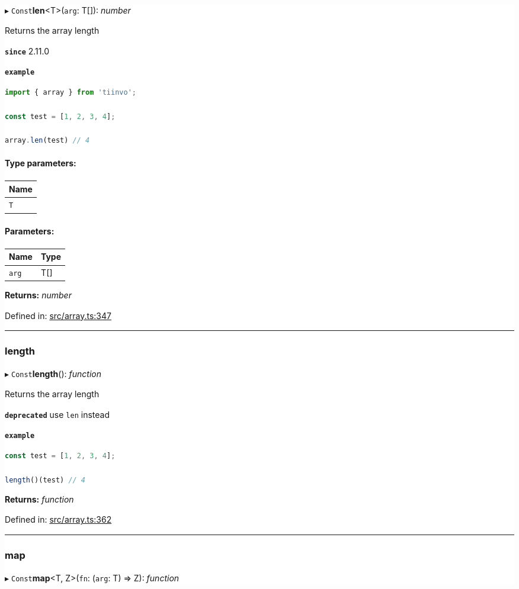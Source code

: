 ▸ `Const`**len**<T\>(`arg`: T[]): *number*

Returns the array length

**`since`** 2.11.0

**`example`** 

```ts
import { array } from 'tiinvo';

const test = [1, 2, 3, 4];

array.len(test) // 4
```

#### Type parameters:

Name |
------ |
`T` |

#### Parameters:

Name | Type |
------ | ------ |
`arg` | T[] |

**Returns:** *number*

Defined in: [src/array.ts:347](https://github.com/OctoD/tiinvo/blob/6c664d2/src/array.ts#L347)

___

### length

▸ `Const`**length**(): *function*

Returns the array length

**`deprecated`** use `len` instead

**`example`** 

```ts
const test = [1, 2, 3, 4];

length()(test) // 4
```

**Returns:** *function*

Defined in: [src/array.ts:362](https://github.com/OctoD/tiinvo/blob/6c664d2/src/array.ts#L362)

___

### map

▸ `Const`**map**<T, Z\>(`fn`: (`arg`: T) => Z): *function*
